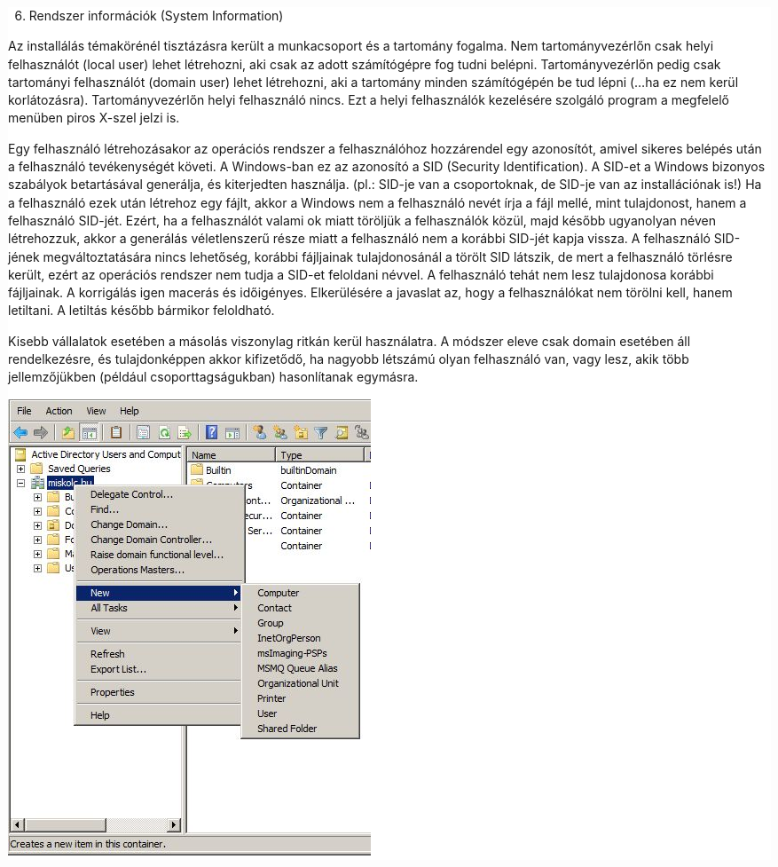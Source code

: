6. Rendszer információk (System Information)

Az installálás témakörénél tisztázásra került a munkacsoport és a tartomány fogalma. Nem tartományvezérlőn csak helyi felhasználót (local user) lehet létrehozni, aki csak az adott számítógépre fog tudni belépni. Tartományvezérlőn pedig csak tartományi felhasználót (domain user) lehet létrehozni, aki a tartomány minden számítógépén be tud lépni (…ha ez nem kerül korlátozásra). Tartományvezérlőn helyi felhasználó nincs. Ezt a helyi felhasználók kezelésére szolgáló program a megfelelő menüben piros X-szel jelzi is.

Egy felhasználó létrehozásakor az operációs rendszer a felhasználóhoz hozzárendel egy azonosítót, amivel sikeres belépés után a felhasználó tevékenységét követi. A Windows-ban ez az azonosító a SID (Security Identification). A SID-et a Windows bizonyos szabályok betartásával generálja, és kiterjedten használja. (pl.: SID-je van a csoportoknak, de SID-je van az installációnak is!) Ha a felhasználó ezek után létrehoz egy fájlt, akkor a Windows nem a felhasználó nevét írja a fájl mellé, mint tulajdonost, hanem a felhasználó SID-jét. Ezért, ha a felhasználót valami ok miatt töröljük a felhasználók közül, majd később ugyanolyan néven létrehozzuk, akkor a generálás véletlenszerű része miatt a felhasználó nem a korábbi SID-jét kapja vissza. A felhasználó SID-jének megváltoztatására nincs lehetőség, korábbi fájljainak tulajdonosánál a törölt SID látszik, de mert a felhasználó törlésre került, ezért az operációs rendszer nem tudja a SID-et feloldani névvel. A felhasználó tehát nem lesz tulajdonosa korábbi fájljainak. A korrigálás igen macerás és időigényes. Elkerülésére a javaslat az, hogy a felhasználókat nem törölni kell, hanem letiltani. A letiltás később bármikor feloldható.

Kisebb vállalatok esetében a másolás viszonylag ritkán kerül használatra. A módszer eleve csak domain esetében áll rendelkezésre, és tulajdonképpen akkor kifizetődő, ha nagyobb létszámú olyan felhasználó van, vagy lesz, akik több jellemzőjükben (például csoporttagságukban) hasonlítanak egymásra.

![Új felhasználó létrehozása](img/1.8.3.jpg)

